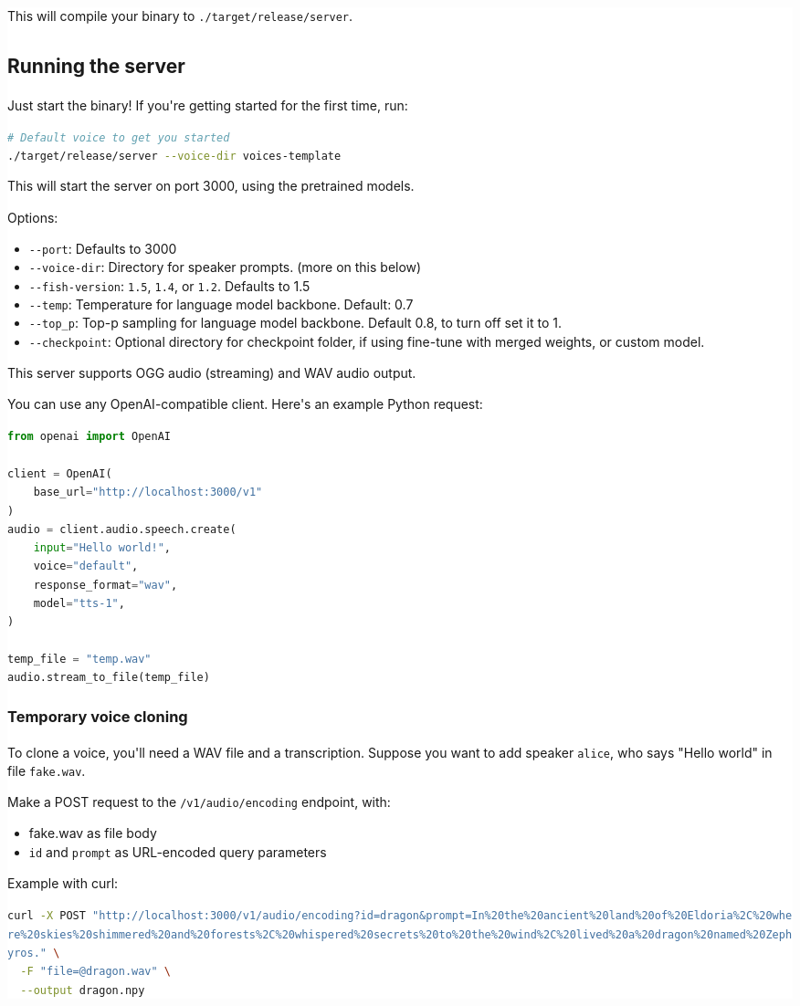 This will compile your binary to `./target/release/server`.

## Running the server

Just start the binary! If you're getting started for the first time, run:

```bash
# Default voice to get you started
./target/release/server --voice-dir voices-template
```

This will start the server on port 3000, using the pretrained models.

Options:
- `--port`: Defaults to 3000
- `--voice-dir`: Directory for speaker prompts. (more on this below)
- `--fish-version`: `1.5`, `1.4`, or `1.2`. Defaults to 1.5
- `--temp`: Temperature for language model backbone. Default: 0.7
- `--top_p`: Top-p sampling for language model backbone. Default 0.8, to turn off set it to 1.
- `--checkpoint`: Optional directory for checkpoint folder, if using fine-tune with merged weights, or custom model.

This server supports OGG audio (streaming) and WAV audio output.

You can use any OpenAI-compatible client. Here's an example Python request:

```python
from openai import OpenAI

client = OpenAI(
    base_url="http://localhost:3000/v1"
)
audio = client.audio.speech.create(
    input="Hello world!",
    voice="default",
    response_format="wav",
    model="tts-1",
)

temp_file = "temp.wav"
audio.stream_to_file(temp_file)
```

### Temporary voice cloning

To clone a voice, you'll need a WAV file and a transcription. Suppose you want to add speaker `alice`, who says "Hello world" in file `fake.wav`.

Make a POST request to the `/v1/audio/encoding` endpoint, with:
- fake.wav as file body
- `id` and `prompt` as URL-encoded query parameters

Example with curl:

```bash
curl -X POST "http://localhost:3000/v1/audio/encoding?id=dragon&prompt=In%20the%20ancient%20land%20of%20Eldoria%2C%20where%20skies%20shimmered%20and%20forests%2C%20whispered%20secrets%20to%20the%20wind%2C%20lived%20a%20dragon%20named%20Zephyros." \
  -F "file=@dragon.wav" \
  --output dragon.npy
```
